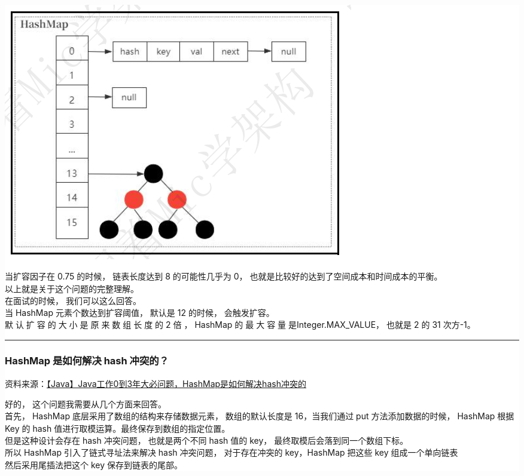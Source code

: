![image-20221005162639468](img/image-20221005162639468.png ':size=40%')

当扩容因子在 0.75 的时候， 链表长度达到 8 的可能性几乎为 0， 也就是比较好的达到了空间成本和时间成本的平衡。<br/>
以上就是关于这个问题的完整理解。<br/>
在面试的时候， 我们可以这么回答。<br/>
当 HashMap 元素个数达到扩容阈值， 默认是 12 的时候， 会触发扩容。<br/>
默 认 扩 容 的 大 小 是 原 来 数 组 长 度 的 2 倍 ， HashMap 的 最 大 容 量 是Integer.MAX_VALUE， 也就是 2 的 31 次方-1。<br/>  

<hr/>

### HashMap 是如何解决 hash 冲突的？ 

资料来源：[【Java】Java工作0到3年大必问题，HashMap是如何解决hash冲突的](https://www.toutiao.com/video/7103415128325882399/?app=news_article&timestamp=1664958643&group_id=7103415128325882399&share_token=DB985399-9F65-47BF-A90A-14886772C090&tt_from=weixin&utm_source=weixin&utm_medium=toutiao_ios&utm_campaign=client_share&wxshare_count=1&source=m_redirect)

好的， 这个问题我需要从几个方面来回答。<br/>
首先， HashMap 底层采用了数组的结构来存储数据元素， 数组的默认长度是 16，当我们通过 put 方法添加数据的时候， HashMap 根据 Key 的 hash 值进行取模运算。最终保存到数组的指定位置。<br/>
但是这种设计会存在 hash 冲突问题， 也就是两个不同 hash 值的 key， 最终取模后会落到同一个数组下标。<br/>
所以 HashMap 引入了链式寻址法来解决 hash 冲突问题， 对于存在冲突的 key，HashMap 把这些 key 组成一个单向链表  <br/>
然后采用尾插法把这个 key 保存到链表的尾部。<br/>
